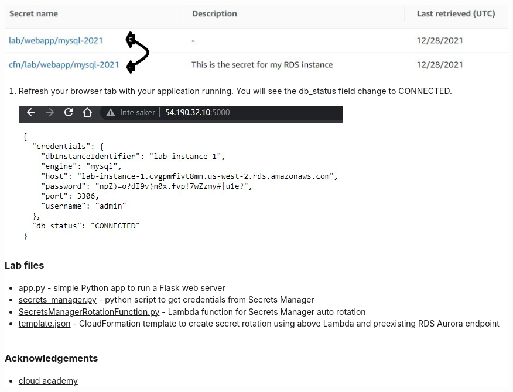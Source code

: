    ![lab03_change_secret](img/lab03_change_secret.jpg)

1. Refresh your browser tab with your application running. You will see the db_status field change to CONNECTED.

   ![lab03_flask_connected](img/lab03_flask_connected.jpg)


### Lab files
* [app.py](app.py) - simple Python app to run a Flask web server
* [secrets_manager.py](secrets_manager.py) - python script to get credentials from Secrets Manager
* [SecretsManagerRotationFunction.py](SecretsManagerRotationFunction.py) - Lambda function for Secrets Manager auto rotation
* [template.json](template.json) - CloudFormation template to create secret rotation using above Lambda and preexisting RDS Aurora endpoint

---

### Acknowledgements
* [cloud academy](https://cloudacademy.com/lab/configuring-rds-use-credentials-secrets-manager/)

